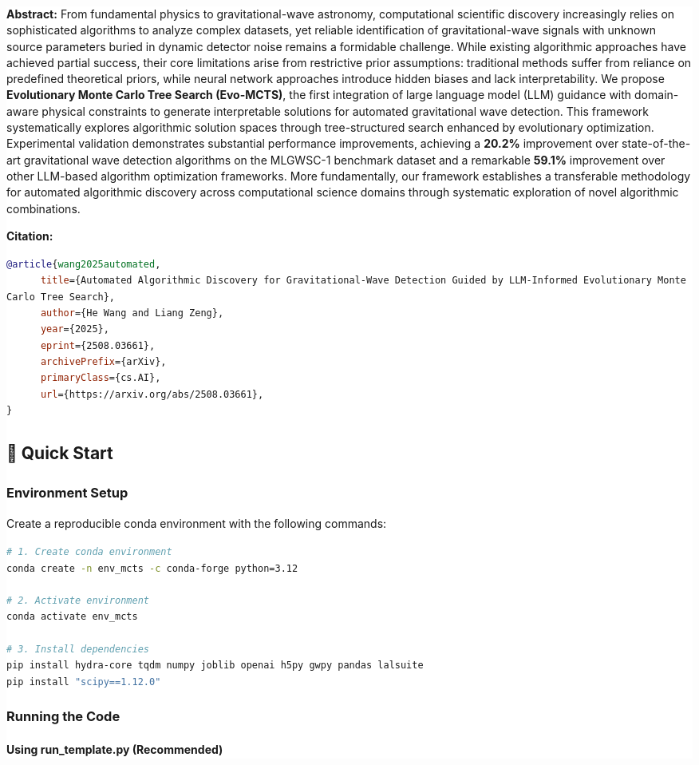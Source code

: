 **Abstract:** From fundamental physics to gravitational-wave astronomy, computational scientific discovery increasingly relies on sophisticated algorithms to analyze complex datasets, yet reliable identification of gravitational-wave signals with unknown source parameters buried in dynamic detector noise remains a formidable challenge. While existing algorithmic approaches have achieved partial success, their core limitations arise from restrictive prior assumptions: traditional methods suffer from reliance on predefined theoretical priors, while neural network approaches introduce hidden biases and lack interpretability. We propose **Evolutionary Monte Carlo Tree Search (Evo-MCTS)**, the first integration of large language model (LLM) guidance with domain-aware physical constraints to generate interpretable solutions for automated gravitational wave detection. This framework systematically explores algorithmic solution spaces through tree-structured search enhanced by evolutionary optimization. Experimental validation demonstrates substantial performance improvements, achieving a **20.2%** improvement over state-of-the-art gravitational wave detection algorithms on the MLGWSC-1 benchmark dataset and a remarkable **59.1%** improvement over other LLM-based algorithm optimization frameworks. More fundamentally, our framework establishes a transferable methodology for automated algorithmic discovery across computational science domains through systematic exploration of novel algorithmic combinations.

**Citation:**
```bibtex
@article{wang2025automated,
      title={Automated Algorithmic Discovery for Gravitational-Wave Detection Guided by LLM-Informed Evolutionary Monte Carlo Tree Search}, 
      author={He Wang and Liang Zeng},
      year={2025},
      eprint={2508.03661},
      archivePrefix={arXiv},
      primaryClass={cs.AI},
      url={https://arxiv.org/abs/2508.03661}, 
}
```

## 🚀 Quick Start

### Environment Setup

Create a reproducible conda environment with the following commands:

```bash
# 1. Create conda environment
conda create -n env_mcts -c conda-forge python=3.12

# 2. Activate environment
conda activate env_mcts

# 3. Install dependencies
pip install hydra-core tqdm numpy joblib openai h5py gwpy pandas lalsuite
pip install "scipy==1.12.0"
```

### Running the Code

#### Using run_template.py (Recommended)
